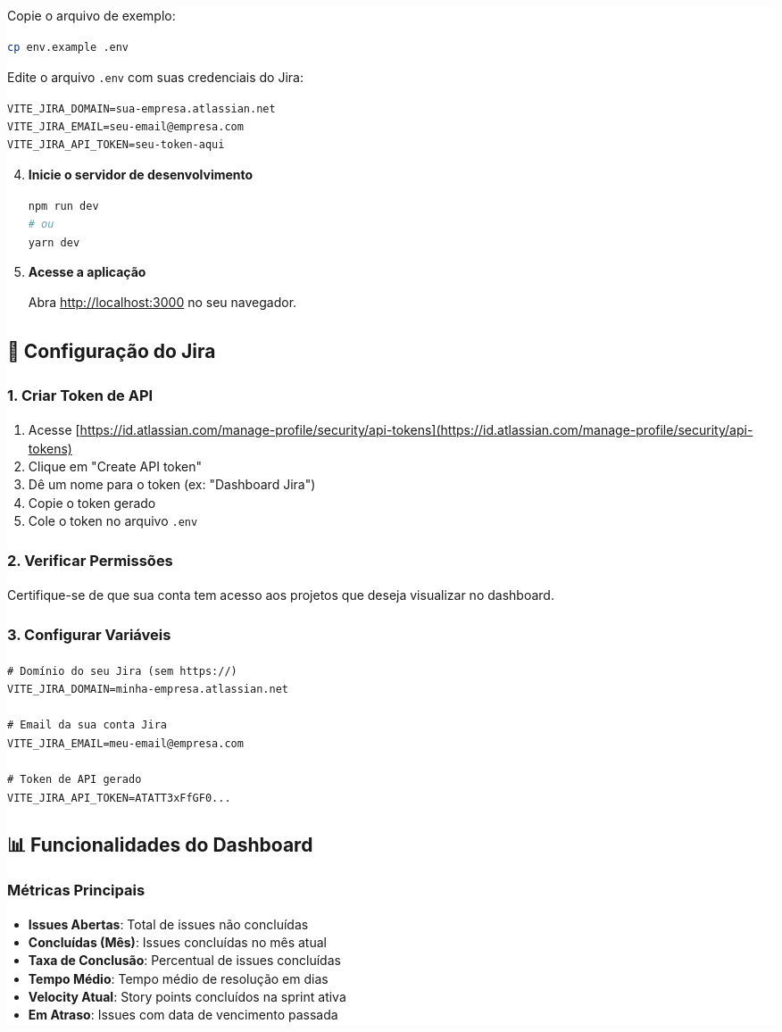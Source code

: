    Copie o arquivo de exemplo:
   ```bash
   cp env.example .env
   ```
   
   Edite o arquivo `.env` com suas credenciais do Jira:
   ```env
   VITE_JIRA_DOMAIN=sua-empresa.atlassian.net
   VITE_JIRA_EMAIL=seu-email@empresa.com
   VITE_JIRA_API_TOKEN=seu-token-aqui
   ```

4. **Inicie o servidor de desenvolvimento**
   ```bash
   npm run dev
   # ou
   yarn dev
   ```

5. **Acesse a aplicação**
   
   Abra [http://localhost:3000](http://localhost:3000) no seu navegador.

## 🔧 Configuração do Jira

### 1. Criar Token de API

1. Acesse [https://id.atlassian.com/manage-profile/security/api-tokens](https://id.atlassian.com/manage-profile/security/api-tokens)
2. Clique em "Create API token"
3. Dê um nome para o token (ex: "Dashboard Jira")
4. Copie o token gerado
5. Cole o token no arquivo `.env`

### 2. Verificar Permissões

Certifique-se de que sua conta tem acesso aos projetos que deseja visualizar no dashboard.

### 3. Configurar Variáveis

```env
# Domínio do seu Jira (sem https://)
VITE_JIRA_DOMAIN=minha-empresa.atlassian.net

# Email da sua conta Jira
VITE_JIRA_EMAIL=meu-email@empresa.com

# Token de API gerado
VITE_JIRA_API_TOKEN=ATATT3xFfGF0...
```

## 📊 Funcionalidades do Dashboard

### Métricas Principais
- **Issues Abertas**: Total de issues não concluídas
- **Concluídas (Mês)**: Issues concluídas no mês atual
- **Taxa de Conclusão**: Percentual de issues concluídas
- **Tempo Médio**: Tempo médio de resolução em dias
- **Velocity Atual**: Story points concluídos na sprint ativa
- **Em Atraso**: Issues com data de vencimento passada
